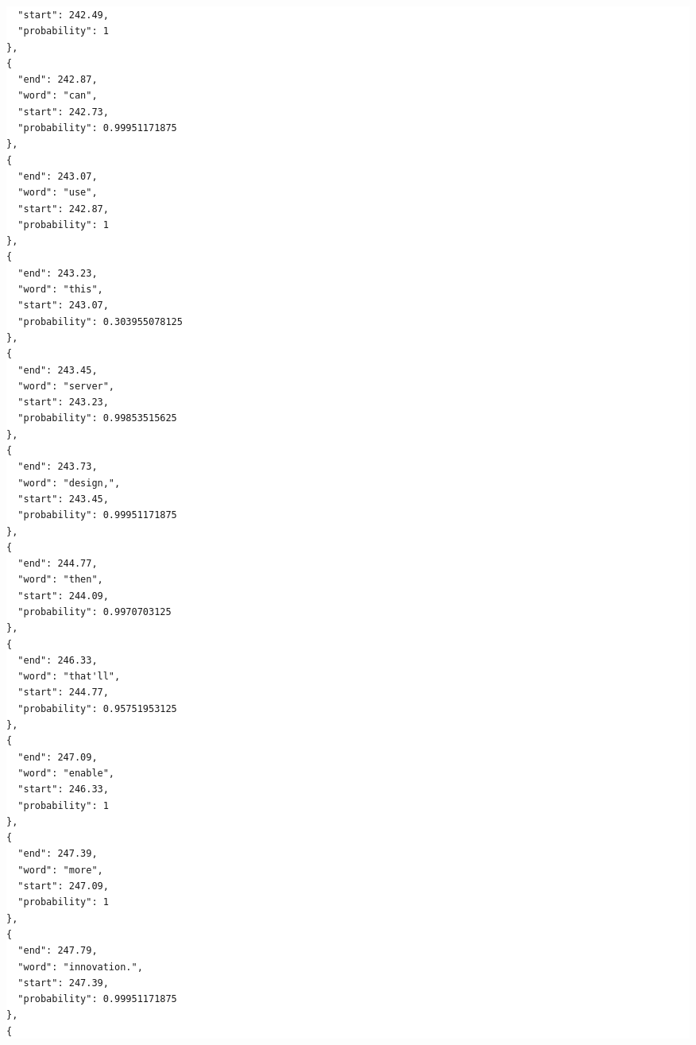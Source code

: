       "start": 242.49,
      "probability": 1
    },
    {
      "end": 242.87,
      "word": "can",
      "start": 242.73,
      "probability": 0.99951171875
    },
    {
      "end": 243.07,
      "word": "use",
      "start": 242.87,
      "probability": 1
    },
    {
      "end": 243.23,
      "word": "this",
      "start": 243.07,
      "probability": 0.303955078125
    },
    {
      "end": 243.45,
      "word": "server",
      "start": 243.23,
      "probability": 0.99853515625
    },
    {
      "end": 243.73,
      "word": "design,",
      "start": 243.45,
      "probability": 0.99951171875
    },
    {
      "end": 244.77,
      "word": "then",
      "start": 244.09,
      "probability": 0.9970703125
    },
    {
      "end": 246.33,
      "word": "that'll",
      "start": 244.77,
      "probability": 0.95751953125
    },
    {
      "end": 247.09,
      "word": "enable",
      "start": 246.33,
      "probability": 1
    },
    {
      "end": 247.39,
      "word": "more",
      "start": 247.09,
      "probability": 1
    },
    {
      "end": 247.79,
      "word": "innovation.",
      "start": 247.39,
      "probability": 0.99951171875
    },
    {